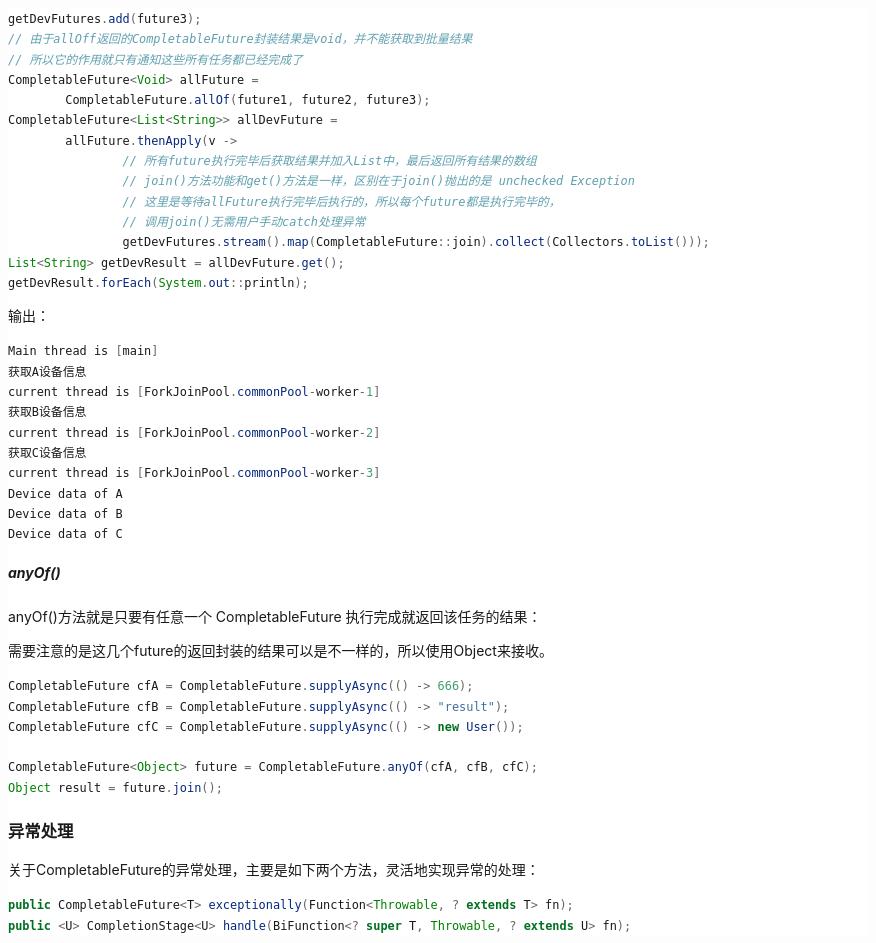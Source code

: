 ```java
getDevFutures.add(future3);
// 由于allOff返回的CompletableFuture封装结果是void，并不能获取到批量结果
// 所以它的作用就只有通知这些所有任务都已经完成了
CompletableFuture<Void> allFuture =
        CompletableFuture.allOf(future1, future2, future3);
CompletableFuture<List<String>> allDevFuture =
        allFuture.thenApply(v ->
                // 所有future执行完毕后获取结果并加入List中，最后返回所有结果的数组
                // join()方法功能和get()方法是一样，区别在于join()抛出的是 unchecked Exception
                // 这里是等待allFuture执行完毕后执行的，所以每个future都是执行完毕的，
                // 调用join()无需用户手动catch处理异常
                getDevFutures.stream().map(CompletableFuture::join).collect(Collectors.toList()));
List<String> getDevResult = allDevFuture.get();
getDevResult.forEach(System.out::println);
```

输出：

```java
Main thread is [main]
获取A设备信息
current thread is [ForkJoinPool.commonPool-worker-1]
获取B设备信息
current thread is [ForkJoinPool.commonPool-worker-2]
获取C设备信息
current thread is [ForkJoinPool.commonPool-worker-3]
Device data of A
Device data of B
Device data of C
```



##### anyOf()

anyOf()方法就是只要有任意一个 CompletableFuture 执行完成就返回该任务的结果：

需要注意的是这几个future的返回封装的结果可以是不一样的，所以使用Object来接收。

```java
CompletableFuture cfA = CompletableFuture.supplyAsync(() -> 666);
CompletableFuture cfB = CompletableFuture.supplyAsync(() -> "result");
CompletableFuture cfC = CompletableFuture.supplyAsync(() -> new User());
 
CompletableFuture<Object> future = CompletableFuture.anyOf(cfA, cfB, cfC);
Object result = future.join();
```



### 异常处理

关于CompletableFuture的异常处理，主要是如下两个方法，灵活地实现异常的处理：

```java
public CompletableFuture<T> exceptionally(Function<Throwable, ? extends T> fn);
public <U> CompletionStage<U> handle(BiFunction<? super T, Throwable, ? extends U> fn);
```
